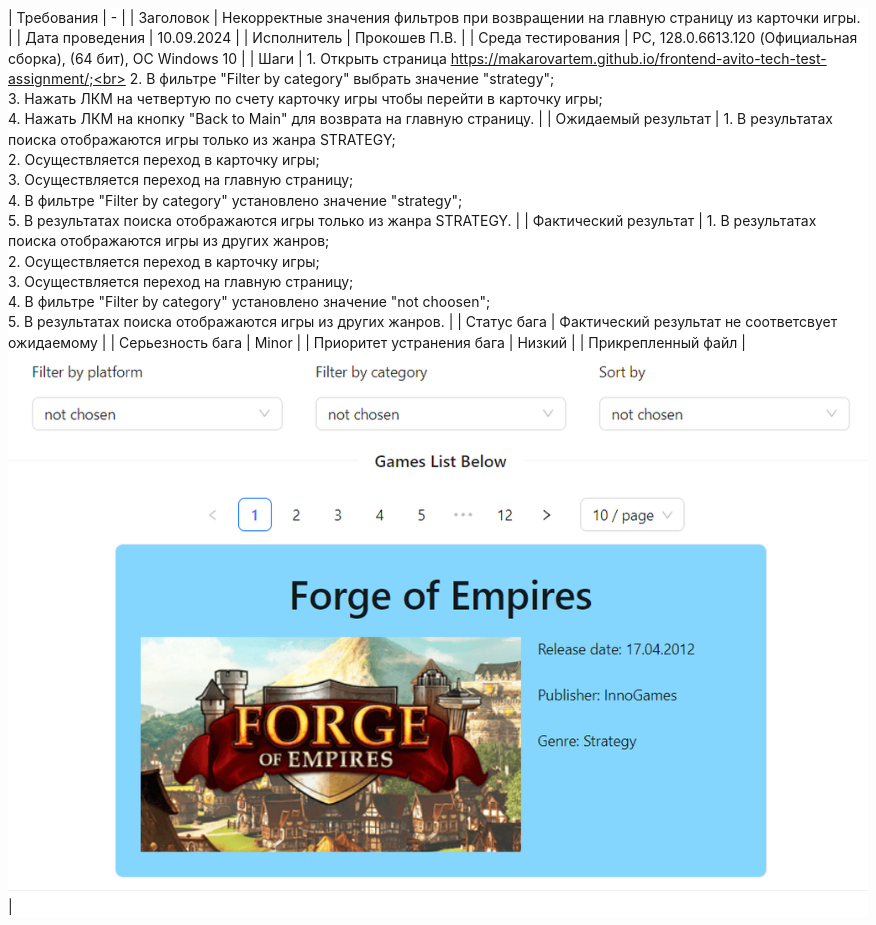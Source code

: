 | Требования                | -                                                                                                                                                                                                                                                                                                                                                   |
| Заголовок                 | Некорректные   значения фильтров при возвращении на главную страницу из карточки игры.                                                                                                                                                                                                                                                              |
| Дата проведения           | 10.09.2024                                                                                                                                                                                                                                                                                                                                          |
| Исполнитель               | Прокошев   П.В.                                                                                                                                                                                                                                                                                                                                     |
| Среда тестирования        | PC,   128.0.6613.120 (Официальная сборка), (64 бит), OC Windows 10                                                                                                                                                                                                                                                                                  |
| Шаги                      | 1.   Открыть страница   https://makarovartem.github.io/frontend-avito-tech-test-assignment/;<br>     2. В фильтре "Filter by category" выбрать значение   "strategy";<br>     3. Нажать ЛКМ на четвертую по счету карточку игры чтобы перейти в карточку   игры;<br>     4. Нажать ЛКМ на кнопку "Back to Main" для возврата на главную   страницу. |
| Ожидаемый результат       | 1.   В результатах поиска отображаются игры только из жанра STRATEGY;<br>     2. Осуществляется переход в карточку игры;<br>     3. Осуществляется переход на главную страницу;<br>     4. В фильтре "Filter by category" установлено значение "strategy";<br>     5. В результатах поиска отображаются игры только из жанра STRATEGY.              |
| Фактический результат     | 1.   В результатах поиска отображаются игры из других жанров; <br>     2. Осуществляется переход в карточку игры;<br>     3. Осуществляется переход на главную страницу;<br>     4. В фильтре "Filter by category" установлено значение "not   choosen";<br>     5. В результатах поиска отображаются игры из других жанров.                        |
| Статус бага               | Фактический   результат не соответсвует ожидаемому                                                                                                                                                                                                                                                                                                  |
| Серьезность бага          | Minor                                                                                                                                                                                                                                                                                                                                               |
| Приоритет устранения бага | Низкий                                                                                                                                                                                                                                                                                                                                              |
| Прикрепленный файл        | ![скрин бага](picture_for_bug_rep/ID.12.PNG)                                                                                                                                                                                                                                                                                                        |